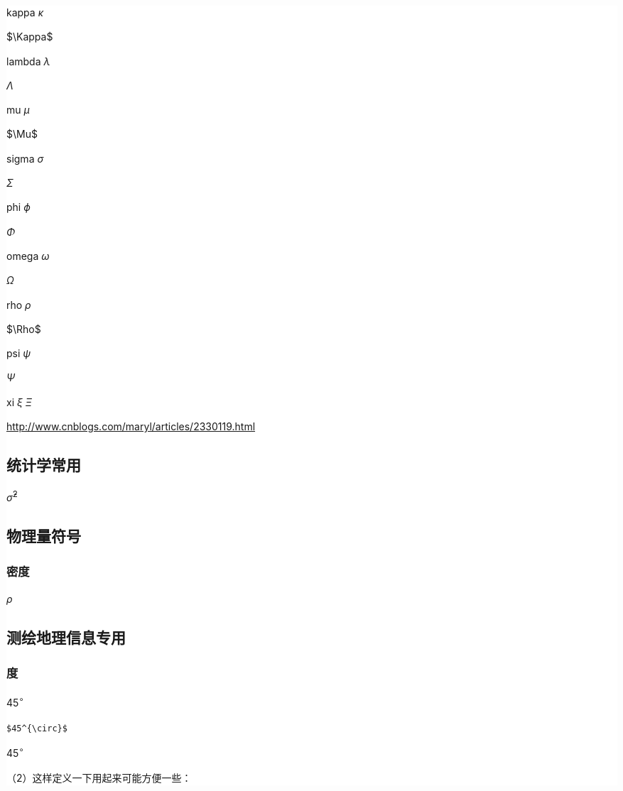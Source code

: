 kappa	$\kappa$

$\Kappa$

lambda	$\lambda$

$\Lambda$

mu	$\mu$

$\Mu$

sigma	$\sigma$

$\Sigma$

phi	$\phi$

$\Phi$

omega	$\omega$ 

$\Omega$

rho	$\rho$

$\Rho$

psi	$\psi$

$\Psi$

xi $\xi$
$\Xi$

http://www.cnblogs.com/maryl/articles/2330119.html

## 统计学常用

$\hat \sigma^2$

## 物理量符号
### 密度
$\rho$

## 测绘地理信息专用
### 度

$45^{\circ}$

```
$45^{\circ}$
```

$45^{\circ}$

（2）这样定义一下用起来可能方便一些：
